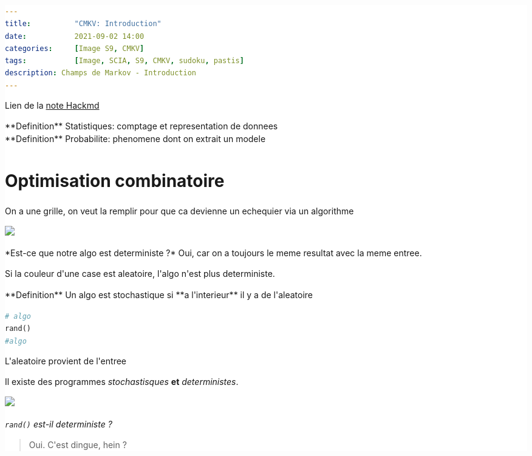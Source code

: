 ```yaml
---
title:          "CMKV: Introduction"
date:           2021-09-02 14:00
categories:     [Image S9, CMKV]
tags:           [Image, SCIA, S9, CMKV, sudoku, pastis]
description: Champs de Markov - Introduction
---
```

Lien de la [note Hackmd](https://hackmd.io/@lemasymasa/B1wT64CbF)

<div class="alert alert-info" role="alert" markdown="1">
**Definition**
Statistiques: comptage et representation de donnees
</div>

<div class="alert alert-info" role="alert" markdown="1">
**Definition**
Probabilite: phenomene dont on extrait un modele
</div>

# Optimisation combinatoire

On a une grille, on veut la remplir pour que ca devienne un echequier via un algorithme

![](https://i.imgur.com/IKGiBmp.png)

<div class="alert alert-info" role="alert" markdown="1">
*Est-ce que notre algo est deterministe ?*
Oui, car on a toujours le meme resultat avec la meme entree.
</div>

Si la couleur d'une case est aleatoire, l'algo n'est plus deterministe.

<div class="alert alert-info" role="alert" markdown="1">
**Definition**
Un algo est stochastique si **a l'interieur** il y a de l'aleatoire

```python
# algo
rand()
#algo
```
</div>

<div class="alert alert-warning" role="alert" markdown="1">
L'aleatoire provient de l'entree
</div>

Il existe des programmes *stochastisques* **et** *deterministes*.

![](https://i.imgur.com/ndpLLoZ.gif)

*`rand()` est-il deterministe ?*
> Oui. C'est dingue, hein ?
